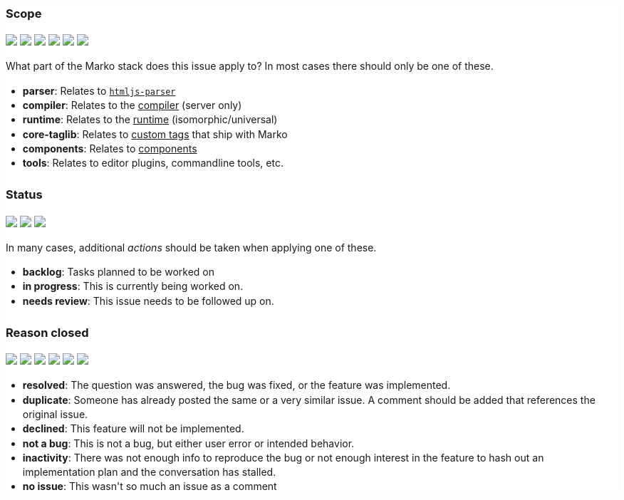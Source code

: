 ### Scope

![](https://img.shields.io/badge/scope-parser-5500cc.svg)
![](https://img.shields.io/badge/scope-compiler-cc0077.svg)
![](https://img.shields.io/badge/scope-runtime-eebb00.svg)
![](https://img.shields.io/badge/scope-core%20taglib-00cccc.svg)
![](https://img.shields.io/badge/scope-components-9900aa.svg)
![](https://img.shields.io/badge/scope-tools-fef2c0.svg)

What part of the Marko stack does this issue apply to? In most cases there should only be one of these.

- **parser**: Relates to [`htmljs-parser`](https://github.com/marko-js/htmljs-parser)
- **compiler**: Relates to the [compiler](../src/compiler) (server only)
- **runtime**: Relates to the [runtime](../src/runtime) (isomorphic/universal)
- **core-taglib**: Relates to [custom tags](../src/taglib) that ship with Marko
- **components**: Relates to [components](../src/components)
- **tools**: Relates to editor plugins, commandline tools, etc.

### Status

![](https://img.shields.io/badge/status-backlog-223344.svg)
![](https://img.shields.io/badge/status-in%20progress-006b75.svg)
![](https://img.shields.io/badge/status-needs%20review-0e8a16.svg)

In many cases, additional _actions_ should be taken when applying one of these.

- **backlog**: Tasks planned to be worked on
- **in progress**: This is currently being worked on.
- **needs review**: This issue needs to be followed up on.

### Reason closed

![](https://img.shields.io/badge/reason%20closed-resolved-99cc99.svg)
![](https://img.shields.io/badge/reason%20closed-duplicate-cc99cc.svg)
![](https://img.shields.io/badge/reason%20closed-declined-bb6666.svg)
![](https://img.shields.io/badge/reason%20closed-not%20a%20bug-997744.svg)
![](https://img.shields.io/badge/reason%20closed-inactivity-bfd4f2.svg)
![](https://img.shields.io/badge/reason%20closed-no%20issue-c5def5.svg)

- **resolved**: The question was answered, the bug was fixed, or the feature was implemented.
- **duplicate**: Someone has already posted the same or a very similar issue. A comment should be added that references the original issue.
- **declined**: This feature will not be implemented.
- **not a bug**: This is not a bug, but either user error or intended behavior.
- **inactivity**: There was not enough info to reproduce the bug or not enough interest in the feature to hash out an implementation plan and the conversation has stalled.
- **no issue**: This wasn't so much an issue as a comment
